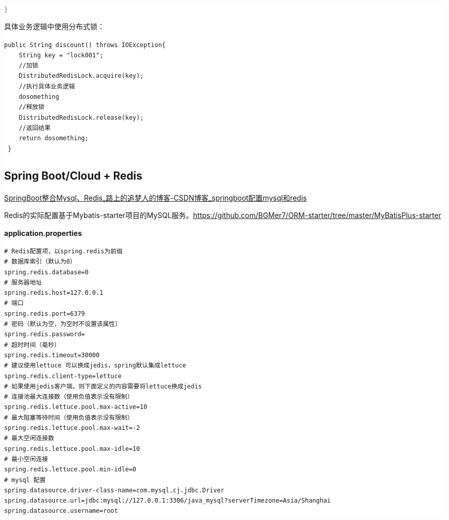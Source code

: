 ```java
}
```

具体业务逻辑中使用分布式锁：

```xml
public String discount() throws IOException{
    String key = "lock001";
    //加锁
    DistributedRedisLock.acquire(key);
    //执行具体业务逻辑
    dosomething
    //释放锁
    DistributedRedisLock.release(key);
    //返回结果
    return dosomething;
 }

```















## Spring Boot/Cloud + Redis

[SpringBoot整合Mysql、Redis_路上的追梦人的博客-CSDN博客_springboot配置mysql和redis](https://blog.csdn.net/Jiangtagong/article/details/122960915)

Redis的实际配置基于Mybatis-starter项目的MySQL服务。https://github.com/BGMer7/ORM-starter/tree/master/MyBatisPlus-starter



**application.properties**

```properties
# Redis配置项，以spring.redis为前缀
# 数据库索引（默认为0）
spring.redis.database=0
# 服务器地址
spring.redis.host=127.0.0.1
# 端口
spring.redis.port=6379
# 密码（默认为空，为空时不设置该属性）
spring.redis.password=
# 超时时间（毫秒）
spring.redis.timeout=30000
# 建议使用lettuce 可以换成jedis，spring默认集成lettuce
spring.redis.client-type=lettuce
# 如果使用jedis客户端，则下面定义的内容需要将lettuce换成jedis
# 连接池最大连接数（使用负值表示没有限制）
spring.redis.lettuce.pool.max-active=10
# 最大阻塞等待时间（使用负值表示没有限制）
spring.redis.lettuce.pool.max-wait=-2
# 最大空闲连接数
spring.redis.lettuce.pool.max-idle=10
# 最小空闲连接
spring.redis.lettuce.pool.min-idle=0
# mysql 配置
spring.datasource.driver-class-name=com.mysql.cj.jdbc.Driver
spring.datasource.url=jdbc:mysql://127.0.0.1:3306/java_mysql?serverTimezone=Asia/Shanghai
spring.datasource.username=root
```